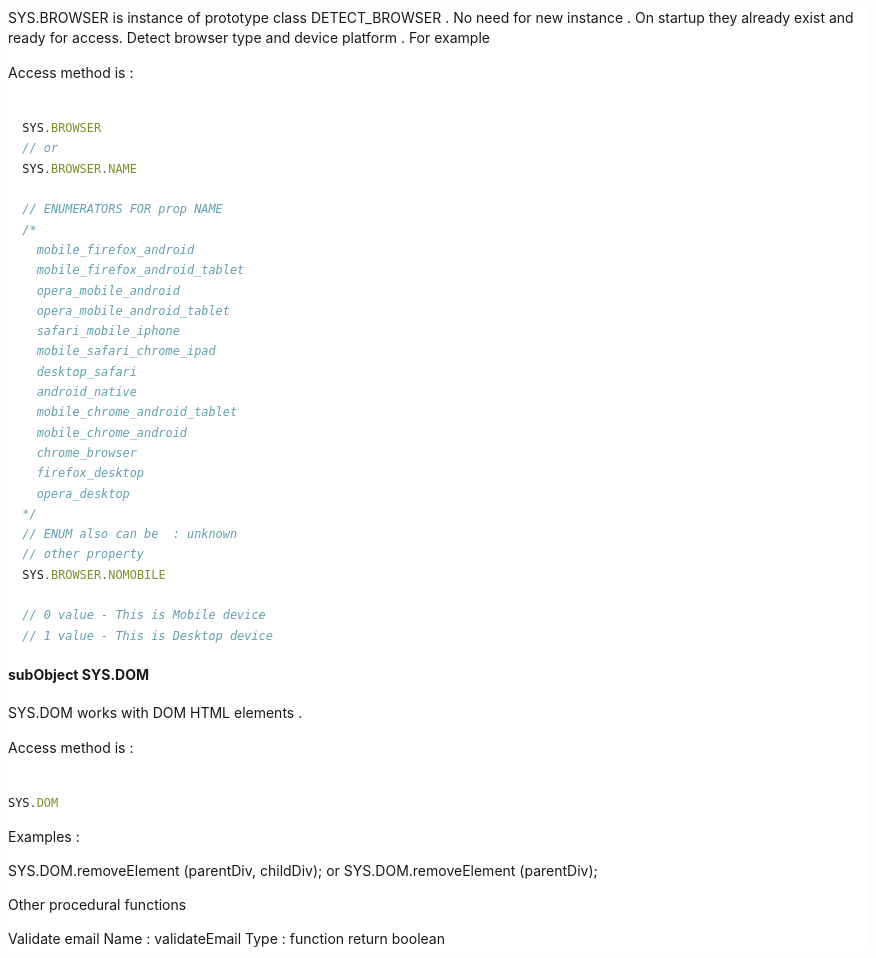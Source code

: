 SYS.BROWSER is instance of prototype class DETECT_BROWSER . No need for new instance . On startup they already exist and ready for access.
Detect browser type and device platform . For example

Access method is :
```javascript

  SYS.BROWSER
  // or
  SYS.BROWSER.NAME

  // ENUMERATORS FOR prop NAME
  /*
    mobile_firefox_android
    mobile_firefox_android_tablet
    opera_mobile_android
    opera_mobile_android_tablet
    safari_mobile_iphone
    mobile_safari_chrome_ipad
    desktop_safari
    android_native
    mobile_chrome_android_tablet
    mobile_chrome_android
    chrome_browser
    firefox_desktop
    opera_desktop
  */
  // ENUM also can be  : unknown
  // other property
  SYS.BROWSER.NOMOBILE

  // 0 value - This is Mobile device
  // 1 value - This is Desktop device
```

#### subObject SYS.DOM ####

SYS.DOM works with DOM HTML elements .

Access method is :
```javascript

SYS.DOM

```

Examples :

  SYS.DOM.removeElement (parentDiv, childDiv);
  or
  SYS.DOM.removeElement (parentDiv);


Other procedural functions

Validate email
Name : validateEmail
Type : function return boolean
